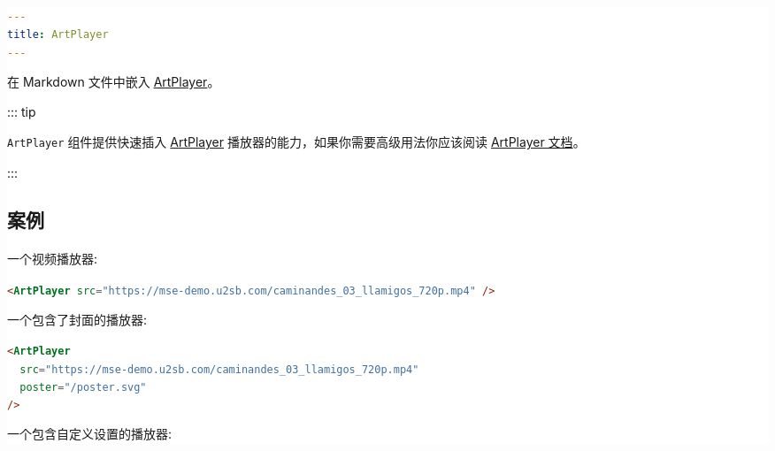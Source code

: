 ```yaml
---
title: ArtPlayer
---
```


在 Markdown 文件中嵌入 [ArtPlayer](https://github.com/zhw2590582/ArtPlayer)。



::: tip

`ArtPlayer` 组件提供快速插入 [ArtPlayer](https://github.com/zhw2590582/ArtPlayer) 播放器的能力，如果你需要高级用法你应该阅读 [ArtPlayer 文档](https://artplayer.org/document/)。

:::

## 案例

一个视频播放器:

<ArtPlayer src="https://mse-demo.u2sb.com/caminandes_03_llamigos_720p.mp4" />

```md
<ArtPlayer src="https://mse-demo.u2sb.com/caminandes_03_llamigos_720p.mp4" />
```

一个包含了封面的播放器:

<ArtPlayer
  src="https://mse-demo.u2sb.com/caminandes_03_llamigos_720p.mp4"
  poster="/poster.svg"
/>

```md
<ArtPlayer
  src="https://mse-demo.u2sb.com/caminandes_03_llamigos_720p.mp4"
  poster="/poster.svg"
/>
```

一个包含自定义设置的播放器:

<ArtPlayer
  src="https://mse-demo.u2sb.com/caminandes_03_llamigos_720p.mp4"
  airplay
  aspect-ratio
  auto-size
  auto-orientation
  auto-playback
  fast-forward
  flip
  fullscreen-web
  lock
  loop
  is-live
  muted
  mini-progress-bar
  pip
  screenshot
  subtitle-offset
/>
